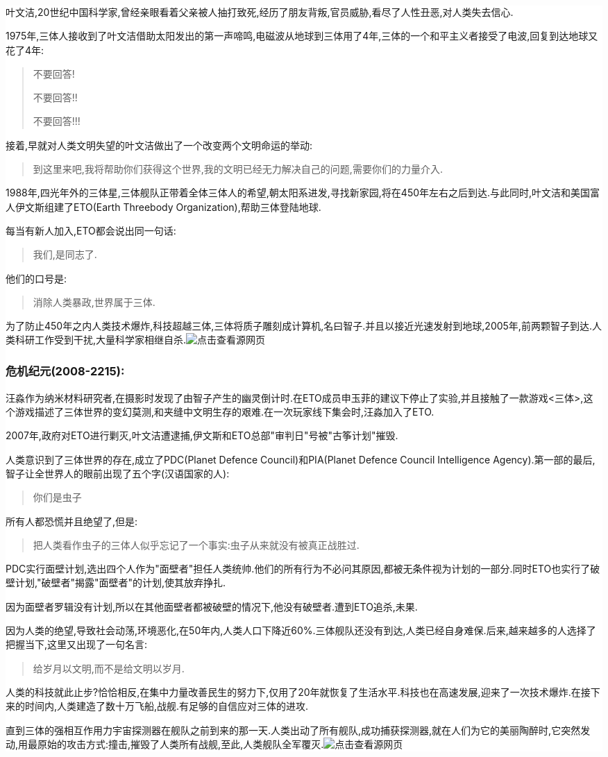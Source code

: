 叶文洁,20世纪中国科学家,曾经亲眼看着父亲被人抽打致死,经历了朋友背叛,官员威胁,看尽了人性丑恶,对人类失去信心.

1975年,三体人接收到了叶文洁借助太阳发出的第一声啼鸣,电磁波从地球到三体用了4年,三体的一个和平主义者接受了电波,回复到达地球又花了4年:

>不要回答!
>
>不要回答!!
>
>不要回答!!!

接着,早就对人类文明失望的叶文洁做出了一个改变两个文明命运的举动:

>到这里来吧,我将帮助你们获得这个世界,我的文明已经无力解决自己的问题,需要你们的力量介入.

1988年,四光年外的三体星,三体舰队正带着全体三体人的希望,朝太阳系进发,寻找新家园,将在450年左右之后到达.与此同时,叶文洁和美国富人伊文斯组建了ETO(Earth Threebody Organization),帮助三体登陆地球.

每当有新人加入,ETO都会说出同一句话:

> 我们,是同志了.

他们的口号是:

> 消除人类暴政,世界属于三体.

为了防止450年之内人类技术爆炸,科技超越三体,三体将质子雕刻成计算机,名曰智子.并且以接近光速发射到地球,2005年,前两颗智子到达.人类科研工作受到干扰,大量科学家相继自杀.![点击查看源网页](https://timgsa.baidu.com/timg?image&quality=80&size=b9999_10000&sec=1584512155802&di=46bbf26138c58a6136b29d167744579f&imgtype=0&src=http%3A%2F%2Fb-ssl.duitang.com%2Fuploads%2Fblog%2F201505%2F18%2F20150518201229_Qwahw.jpeg)

### 危机纪元(2008-2215):

汪淼作为纳米材料研究者,在摄影时发现了由智子产生的幽灵倒计时.在ETO成员申玉菲的建议下停止了实验,并且接触了一款游戏<三体>,这个游戏描述了三体世界的变幻莫测,和夹缝中文明生存的艰难.在一次玩家线下集会时,汪淼加入了ETO.

2007年,政府对ETO进行剿灭,叶文洁遭逮捕,伊文斯和ETO总部"审判日"号被"古筝计划"摧毁.

人类意识到了三体世界的存在,成立了PDC(Planet Defence Council)和PIA(Planet Defence Council Intelligence Agency).第一部的最后,智子让全世界人的眼前出现了五个字(汉语国家的人):

> 你们是虫子

所有人都恐慌并且绝望了,但是:

> 把人类看作虫子的三体人似乎忘记了一个事实:虫子从来就没有被真正战胜过.

PDC实行面壁计划,选出四个人作为"面壁者"担任人类统帅.他们的所有行为不必问其原因,都被无条件视为计划的一部分.同时ETO也实行了破壁计划,"破壁者"揭露"面壁者"的计划,使其放弃挣扎.

因为面壁者罗辑没有计划,所以在其他面壁者都被破壁的情况下,他没有破壁者.遭到ETO追杀,未果.

因为人类的绝望,导致社会动荡,环境恶化,在50年内,人类人口下降近60%.三体舰队还没有到达,人类已经自身难保.后来,越来越多的人选择了把握当下,这里又出现了一句名言:

> 给岁月以文明,而不是给文明以岁月.

人类的科技就此止步?恰恰相反,在集中力量改善民生的努力下,仅用了20年就恢复了生活水平.科技也在高速发展,迎来了一次技术爆炸.在接下来的时间内,人类建造了数十万飞船,战舰.有足够的自信应对三体的进攻.

直到三体的强相互作用力宇宙探测器在舰队之前到来的那一天.人类出动了所有舰队,成功捕获探测器,就在人们为它的美丽陶醉时,它突然发动,用最原始的攻击方式:撞击,摧毁了人类所有战舰,至此,人类舰队全军覆灭.![点击查看源网页](https://timgsa.baidu.com/timg?image&quality=80&size=b9999_10000&sec=1584511929978&di=1ecdec1f6eb1ac29140781145de2285a&imgtype=0&src=http%3A%2F%2Fimg.zcool.cn%2Fcommunity%2F01064d58d61153a801219c7713bbf7.jpg%401280w_1l_2o_100sh.jpg)
